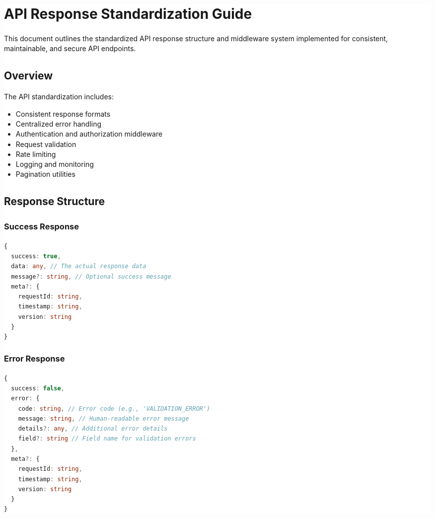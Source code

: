 # API Response Standardization Guide

This document outlines the standardized API response structure and middleware system implemented for consistent, maintainable, and secure API endpoints.

## Overview

The API standardization includes:
- Consistent response formats
- Centralized error handling
- Authentication and authorization middleware
- Request validation
- Rate limiting
- Logging and monitoring
- Pagination utilities

## Response Structure

### Success Response
```typescript
{
  success: true,
  data: any, // The actual response data
  message?: string, // Optional success message
  meta?: {
    requestId: string,
    timestamp: string,
    version: string
  }
}
```

### Error Response
```typescript
{
  success: false,
  error: {
    code: string, // Error code (e.g., 'VALIDATION_ERROR')
    message: string, // Human-readable error message
    details?: any, // Additional error details
    field?: string // Field name for validation errors
  },
  meta?: {
    requestId: string,
    timestamp: string,
    version: string
  }
}
```
